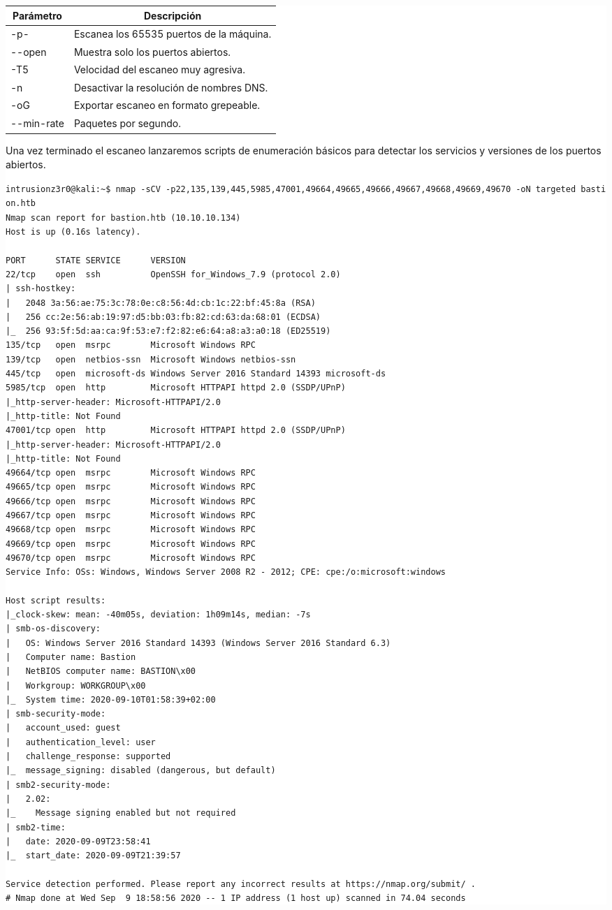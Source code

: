 |Parámetro| Descripción |
|--|--|
| -p- | Escanea los 65535 puertos de la máquina. |
| --open | Muestra solo los puertos abiertos. |
| -T5 | Velocidad del escaneo muy agresiva. |
| -n | Desactivar la resolución de nombres DNS. |
| -oG | Exportar escaneo en formato grepeable. |
| --min-rate | Paquetes por segundo. |

Una vez terminado el escaneo lanzaremos scripts de enumeración básicos para detectar los servicios y versiones de los puertos abiertos.

```console
intrusionz3r0@kali:~$ nmap -sCV -p22,135,139,445,5985,47001,49664,49665,49666,49667,49668,49669,49670 -oN targeted bastion.htb
Nmap scan report for bastion.htb (10.10.10.134)
Host is up (0.16s latency).

PORT      STATE SERVICE      VERSION
22/tcp    open  ssh          OpenSSH for_Windows_7.9 (protocol 2.0)
| ssh-hostkey: 
|   2048 3a:56:ae:75:3c:78:0e:c8:56:4d:cb:1c:22:bf:45:8a (RSA)
|   256 cc:2e:56:ab:19:97:d5:bb:03:fb:82:cd:63:da:68:01 (ECDSA)
|_  256 93:5f:5d:aa:ca:9f:53:e7:f2:82:e6:64:a8:a3:a0:18 (ED25519)
135/tcp   open  msrpc        Microsoft Windows RPC
139/tcp   open  netbios-ssn  Microsoft Windows netbios-ssn
445/tcp   open  microsoft-ds Windows Server 2016 Standard 14393 microsoft-ds
5985/tcp  open  http         Microsoft HTTPAPI httpd 2.0 (SSDP/UPnP)
|_http-server-header: Microsoft-HTTPAPI/2.0
|_http-title: Not Found
47001/tcp open  http         Microsoft HTTPAPI httpd 2.0 (SSDP/UPnP)
|_http-server-header: Microsoft-HTTPAPI/2.0
|_http-title: Not Found
49664/tcp open  msrpc        Microsoft Windows RPC
49665/tcp open  msrpc        Microsoft Windows RPC
49666/tcp open  msrpc        Microsoft Windows RPC
49667/tcp open  msrpc        Microsoft Windows RPC
49668/tcp open  msrpc        Microsoft Windows RPC
49669/tcp open  msrpc        Microsoft Windows RPC
49670/tcp open  msrpc        Microsoft Windows RPC
Service Info: OSs: Windows, Windows Server 2008 R2 - 2012; CPE: cpe:/o:microsoft:windows

Host script results:
|_clock-skew: mean: -40m05s, deviation: 1h09m14s, median: -7s
| smb-os-discovery: 
|   OS: Windows Server 2016 Standard 14393 (Windows Server 2016 Standard 6.3)
|   Computer name: Bastion
|   NetBIOS computer name: BASTION\x00
|   Workgroup: WORKGROUP\x00
|_  System time: 2020-09-10T01:58:39+02:00
| smb-security-mode: 
|   account_used: guest
|   authentication_level: user
|   challenge_response: supported
|_  message_signing: disabled (dangerous, but default)
| smb2-security-mode: 
|   2.02: 
|_    Message signing enabled but not required
| smb2-time: 
|   date: 2020-09-09T23:58:41
|_  start_date: 2020-09-09T21:39:57

Service detection performed. Please report any incorrect results at https://nmap.org/submit/ .
# Nmap done at Wed Sep  9 18:58:56 2020 -- 1 IP address (1 host up) scanned in 74.04 seconds
```